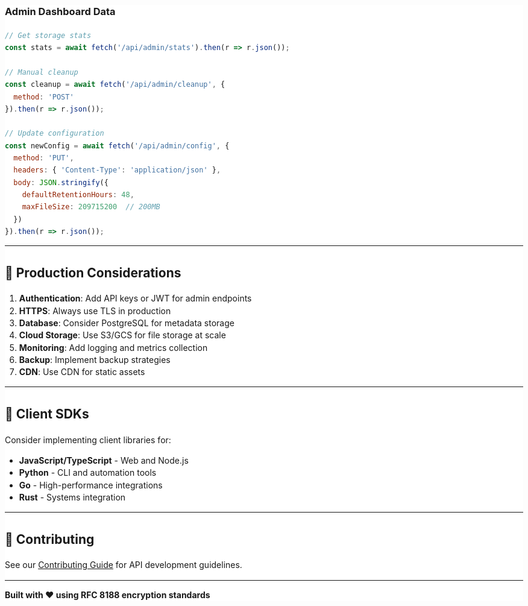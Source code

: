 ### Admin Dashboard Data

```javascript
// Get storage stats
const stats = await fetch('/api/admin/stats').then(r => r.json());

// Manual cleanup
const cleanup = await fetch('/api/admin/cleanup', { 
  method: 'POST' 
}).then(r => r.json());

// Update configuration
const newConfig = await fetch('/api/admin/config', {
  method: 'PUT',
  headers: { 'Content-Type': 'application/json' },
  body: JSON.stringify({
    defaultRetentionHours: 48,
    maxFileSize: 209715200  // 200MB
  })
}).then(r => r.json());
```

---

## 🚀 Production Considerations

1. **Authentication**: Add API keys or JWT for admin endpoints
2. **HTTPS**: Always use TLS in production
3. **Database**: Consider PostgreSQL for metadata storage
4. **Cloud Storage**: Use S3/GCS for file storage at scale
5. **Monitoring**: Add logging and metrics collection
6. **Backup**: Implement backup strategies
7. **CDN**: Use CDN for static assets

---

## 📱 Client SDKs

Consider implementing client libraries for:
- **JavaScript/TypeScript** - Web and Node.js
- **Python** - CLI and automation tools  
- **Go** - High-performance integrations
- **Rust** - Systems integration

---

## 🤝 Contributing

See our [Contributing Guide](CONTRIBUTING.md) for API development guidelines.

---

**Built with ❤️ using RFC 8188 encryption standards**